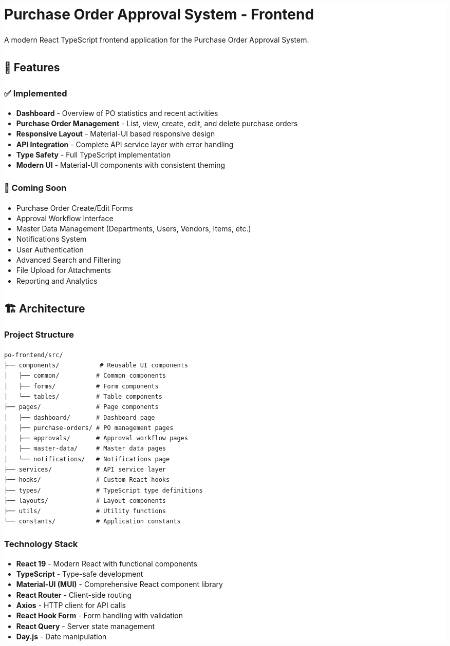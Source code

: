 # Purchase Order Approval System - Frontend

A modern React TypeScript frontend application for the Purchase Order Approval System.

## 🚀 Features

### ✅ Implemented
- **Dashboard** - Overview of PO statistics and recent activities
- **Purchase Order Management** - List, view, create, edit, and delete purchase orders
- **Responsive Layout** - Material-UI based responsive design
- **API Integration** - Complete API service layer with error handling
- **Type Safety** - Full TypeScript implementation
- **Modern UI** - Material-UI components with consistent theming

### 🚧 Coming Soon
- Purchase Order Create/Edit Forms
- Approval Workflow Interface
- Master Data Management (Departments, Users, Vendors, Items, etc.)
- Notifications System
- User Authentication
- Advanced Search and Filtering
- File Upload for Attachments
- Reporting and Analytics

## 🏗️ Architecture

### Project Structure
```
po-frontend/src/
├── components/           # Reusable UI components
│   ├── common/          # Common components
│   ├── forms/           # Form components
│   └── tables/          # Table components
├── pages/               # Page components
│   ├── dashboard/       # Dashboard page
│   ├── purchase-orders/ # PO management pages
│   ├── approvals/       # Approval workflow pages
│   ├── master-data/     # Master data pages
│   └── notifications/   # Notifications page
├── services/            # API service layer
├── hooks/               # Custom React hooks
├── types/               # TypeScript type definitions
├── layouts/             # Layout components
├── utils/               # Utility functions
└── constants/           # Application constants
```

### Technology Stack
- **React 19** - Modern React with functional components
- **TypeScript** - Type-safe development
- **Material-UI (MUI)** - Comprehensive React component library
- **React Router** - Client-side routing
- **Axios** - HTTP client for API calls
- **React Hook Form** - Form handling with validation
- **React Query** - Server state management
- **Day.js** - Date manipulation
